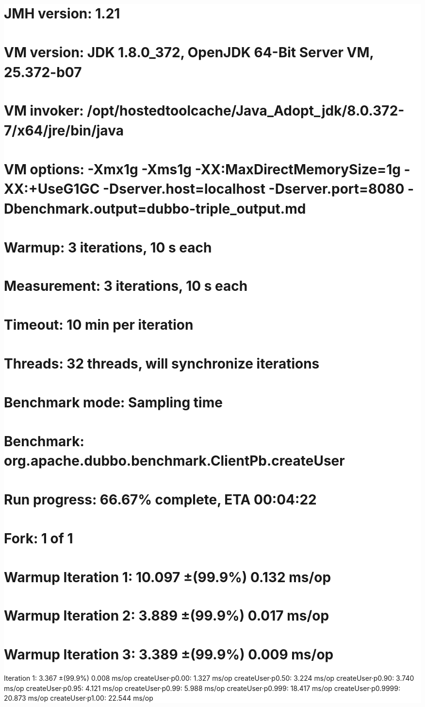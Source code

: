 
# JMH version: 1.21
# VM version: JDK 1.8.0_372, OpenJDK 64-Bit Server VM, 25.372-b07
# VM invoker: /opt/hostedtoolcache/Java_Adopt_jdk/8.0.372-7/x64/jre/bin/java
# VM options: -Xmx1g -Xms1g -XX:MaxDirectMemorySize=1g -XX:+UseG1GC -Dserver.host=localhost -Dserver.port=8080 -Dbenchmark.output=dubbo-triple_output.md
# Warmup: 3 iterations, 10 s each
# Measurement: 3 iterations, 10 s each
# Timeout: 10 min per iteration
# Threads: 32 threads, will synchronize iterations
# Benchmark mode: Sampling time
# Benchmark: org.apache.dubbo.benchmark.ClientPb.createUser

# Run progress: 66.67% complete, ETA 00:04:22
# Fork: 1 of 1
# Warmup Iteration   1: 10.097 ±(99.9%) 0.132 ms/op
# Warmup Iteration   2: 3.889 ±(99.9%) 0.017 ms/op
# Warmup Iteration   3: 3.389 ±(99.9%) 0.009 ms/op
Iteration   1: 3.367 ±(99.9%) 0.008 ms/op
                 createUser·p0.00:   1.327 ms/op
                 createUser·p0.50:   3.224 ms/op
                 createUser·p0.90:   3.740 ms/op
                 createUser·p0.95:   4.121 ms/op
                 createUser·p0.99:   5.988 ms/op
                 createUser·p0.999:  18.417 ms/op
                 createUser·p0.9999: 20.873 ms/op
                 createUser·p1.00:   22.544 ms/op
